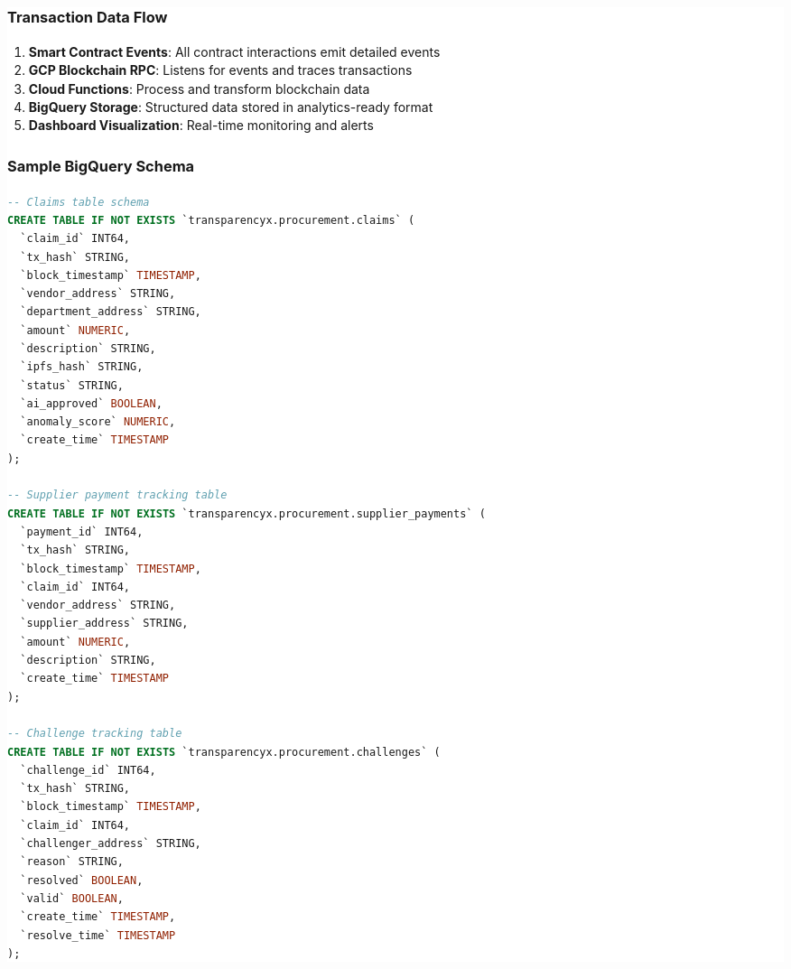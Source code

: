 ### Transaction Data Flow

1. **Smart Contract Events**: All contract interactions emit detailed events
2. **GCP Blockchain RPC**: Listens for events and traces transactions
3. **Cloud Functions**: Process and transform blockchain data
4. **BigQuery Storage**: Structured data stored in analytics-ready format
5. **Dashboard Visualization**: Real-time monitoring and alerts

### Sample BigQuery Schema

```sql
-- Claims table schema
CREATE TABLE IF NOT EXISTS `transparencyx.procurement.claims` (
  `claim_id` INT64,
  `tx_hash` STRING,
  `block_timestamp` TIMESTAMP,
  `vendor_address` STRING,
  `department_address` STRING,
  `amount` NUMERIC,
  `description` STRING,
  `ipfs_hash` STRING,
  `status` STRING,
  `ai_approved` BOOLEAN,
  `anomaly_score` NUMERIC,
  `create_time` TIMESTAMP
);

-- Supplier payment tracking table
CREATE TABLE IF NOT EXISTS `transparencyx.procurement.supplier_payments` (
  `payment_id` INT64,
  `tx_hash` STRING,
  `block_timestamp` TIMESTAMP,
  `claim_id` INT64,
  `vendor_address` STRING,
  `supplier_address` STRING,
  `amount` NUMERIC,
  `description` STRING,
  `create_time` TIMESTAMP
);

-- Challenge tracking table
CREATE TABLE IF NOT EXISTS `transparencyx.procurement.challenges` (
  `challenge_id` INT64,
  `tx_hash` STRING,
  `block_timestamp` TIMESTAMP,
  `claim_id` INT64,
  `challenger_address` STRING,
  `reason` STRING,
  `resolved` BOOLEAN,
  `valid` BOOLEAN,
  `create_time` TIMESTAMP,
  `resolve_time` TIMESTAMP
);
```
